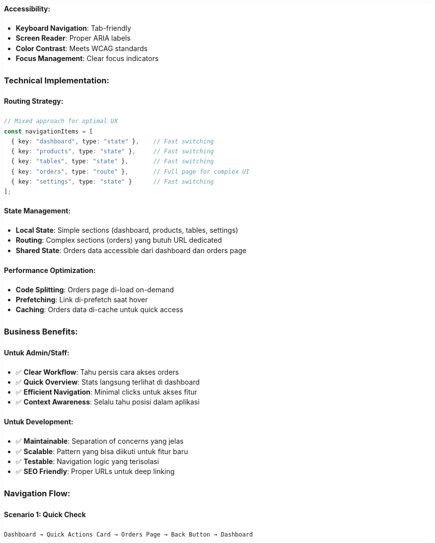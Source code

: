 #### **Accessibility:**
- **Keyboard Navigation**: Tab-friendly
- **Screen Reader**: Proper ARIA labels
- **Color Contrast**: Meets WCAG standards
- **Focus Management**: Clear focus indicators

### **Technical Implementation:**

#### **Routing Strategy:**
```typescript
// Mixed approach for optimal UX
const navigationItems = [
  { key: "dashboard", type: "state" },    // Fast switching
  { key: "products", type: "state" },     // Fast switching  
  { key: "tables", type: "state" },       // Fast switching
  { key: "orders", type: "route" },       // Full page for complex UI
  { key: "settings", type: "state" }      // Fast switching
];
```

#### **State Management:**
- **Local State**: Simple sections (dashboard, products, tables, settings)
- **Routing**: Complex sections (orders) yang butuh URL dedicated
- **Shared State**: Orders data accessible dari dashboard dan orders page

#### **Performance Optimization:**
- **Code Splitting**: Orders page di-load on-demand
- **Prefetching**: Link di-prefetch saat hover
- **Caching**: Orders data di-cache untuk quick access

### **Business Benefits:**

#### **Untuk Admin/Staff:**
- ✅ **Clear Workflow**: Tahu persis cara akses orders
- ✅ **Quick Overview**: Stats langsung terlihat di dashboard
- ✅ **Efficient Navigation**: Minimal clicks untuk akses fitur
- ✅ **Context Awareness**: Selalu tahu posisi dalam aplikasi

#### **Untuk Development:**
- ✅ **Maintainable**: Separation of concerns yang jelas
- ✅ **Scalable**: Pattern yang bisa diikuti untuk fitur baru
- ✅ **Testable**: Navigation logic yang terisolasi
- ✅ **SEO Friendly**: Proper URLs untuk deep linking

### **Navigation Flow:**

#### **Scenario 1: Quick Check**
```
Dashboard → Quick Actions Card → Orders Page → Back Button → Dashboard
```
